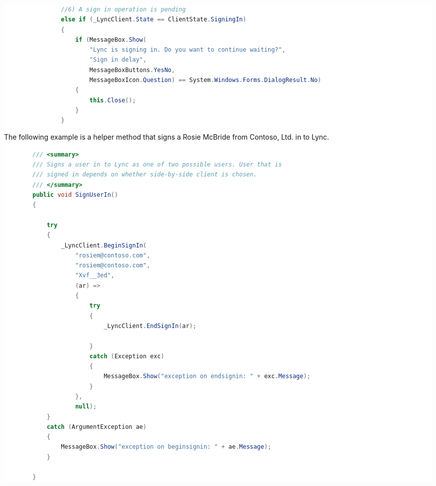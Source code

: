 ``` csharp
                //6) A sign in operation is pending
                else if (_LyncClient.State == ClientState.SigningIn)
                {
                    if (MessageBox.Show(
                        "Lync is signing in. Do you want to continue waiting?",
                        "Sign in delay",
                        MessageBoxButtons.YesNo,
                        MessageBoxIcon.Question) == System.Windows.Forms.DialogResult.No)
                    {
                        this.Close();
                    }
                }
```

The following example is a helper method that signs a Rosie McBride from Contoso, Ltd. in to Lync.

``` csharp
        /// <summary>
        /// Signs a user in to Lync as one of two possible users. User that is
        /// signed in depends on whether side-by-side client is chosen.
        /// </summary>
        public void SignUserIn()
        {

            try
            {
                _LyncClient.BeginSignIn(
                    "rosiem@contoso.com",
                    "rosiem@contoso.com",
                    "Xvf__3ed",
                    (ar) =>
                    {
                        try
                        {
                            _LyncClient.EndSignIn(ar);

                        }
                        catch (Exception exc)
                        {
                            MessageBox.Show("exception on endsignin: " + exc.Message);
                        }
                    },
                    null);
            }
            catch (ArgumentException ae)
            {
                MessageBox.Show("exception on beginsignin: " + ae.Message);
            }

        }
```
